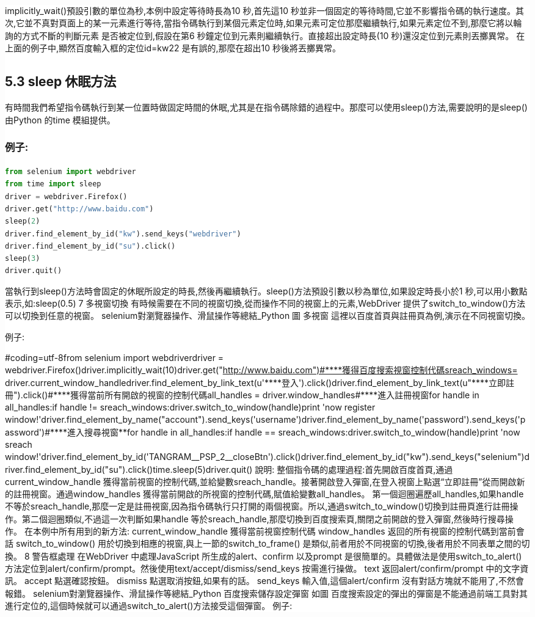 implicitly_wait()預設引數的單位為秒,本例中設定等待時長為10 秒,首先這10 秒並非一個固定的等待時間,它並不影響指令碼的執行速度。其次,它並不真對頁面上的某一元素進行等待,當指令碼執行到某個元素定位時,如果元素可定位那麼繼續執行,如果元素定位不到,那麼它將以輪詢的方式不斷的判斷元素
是否被定位到,假設在第6 秒鐘定位到元素則繼續執行。直接超出設定時長(10 秒)還沒定位到元素則丟擲異常。
在上面的例子中,顯然百度輸入框的定位id=kw22 是有誤的,那麼在超出10 秒後將丟擲異常。

## 5.3 sleep 休眠方法
有時間我們希望指令碼執行到某一位置時做固定時間的休眠,尤其是在指令碼除錯的過程中。那麼可以使用sleep()方法,需要說明的是sleep()由Python 的time 模組提供。
### 例子:
```python
from selenium import webdriver
from time import sleep
driver = webdriver.Firefox()
driver.get("http://www.baidu.com")
sleep(2)
driver.find_element_by_id("kw").send_keys("webdriver")
driver.find_element_by_id("su").click()
sleep(3)
driver.quit()
```
當執行到sleep()方法時會固定的休眠所設定的時長,然後再繼續執行。sleep()方法預設引數以秒為單位,如果設定時長小於1 秒,可以用小數點表示,如:sleep(0.5)
7 多視窗切換
有時候需要在不同的視窗切換,從而操作不同的視窗上的元素,WebDriver 提供了switch_to_window()方法可以切換到任意的視窗。
selenium對瀏覽器操作、滑鼠操作等總結_Python
圖 多視窗
這裡以百度首頁與註冊頁為例,演示在不同視窗切換。

例子:

#coding=utf-8from selenium import webdriverdriver = webdriver.Firefox()driver.implicitly_wait(10)driver.get("http://www.baidu.com")#****獲得百度搜索視窗控制代碼sreach_windows= driver.current_window_handledriver.find_element_by_link_text(u'****登入').click()driver.find_element_by_link_text(u"****立即註冊").click()#****獲得當前所有開啟的視窗的控制代碼all_handles = driver.window_handles#****進入註冊視窗for handle in all_handles:if handle != sreach_windows:driver.switch_to_window(handle)print 'now register window!'driver.find_element_by_name("account").send_keys('username')driver.find_element_by_name('password').send_keys('password')#****進入搜尋視窗**for handle in all_handles:if handle == sreach_windows:driver.switch_to_window(handle)print 'now sreach window!'driver.find_element_by_id('TANGRAM__PSP_2__closeBtn').click()driver.find_element_by_id("kw").send_keys("selenium")driver.find_element_by_id("su").click()time.sleep(5)driver.quit()
說明:
整個指令碼的處理過程:首先開啟百度首頁,通過current_window_handle 獲得當前視窗的控制代碼,並給變數sreach_handle。接著開啟登入彈窗,在登入視窗上點選“立即註冊”從而開啟新的註冊視窗。通過window_handles 獲得當前開啟的所視窗的控制代碼,賦值給變數all_handles。
第一個迴圈遍歷all_handles,如果handle 不等於sreach_handle,那麼一定是註冊視窗,因為指令碼執行只打開的兩個視窗。所以,通過switch_to_window()切換到註冊頁進行註冊操作。第二個迴圈類似,不過這一次判斷如果handle 等於sreach_handle,那麼切換到百度搜索頁,關閉之前開啟的登入彈窗,然後時行搜尋操作。
在本例中所有用到的新方法:
current_window_handle 獲得當前視窗控制代碼
window_handles 返回的所有視窗的控制代碼到當前會話
switch_to_window()
用於切換到相應的視窗,與上一節的switch_to_frame() 是類似,前者用於不同視窗的切換,後者用於不同表單之間的切換。
8 警告框處理
在WebDriver 中處理JavaScript 所生成的alert、confirm 以及prompt 是很簡單的。具體做法是使用switch_to_alert()方法定位到alert/confirm/prompt。然後使用text/accept/dismiss/send_keys 按需進行操做。
text 返回alert/confirm/prompt 中的文字資訊。
accept 點選確認按鈕。
dismiss 點選取消按鈕,如果有的話。
send_keys 輸入值,這個alert/confirm 沒有對話方塊就不能用了,不然會報錯。
selenium對瀏覽器操作、滑鼠操作等總結_Python
百度搜索儲存設定彈窗
如圖 百度搜索設定的彈出的彈窗是不能通過前端工具對其進行定位的,這個時候就可以通過switch_to_alert()方法接受這個彈窗。
例子:
